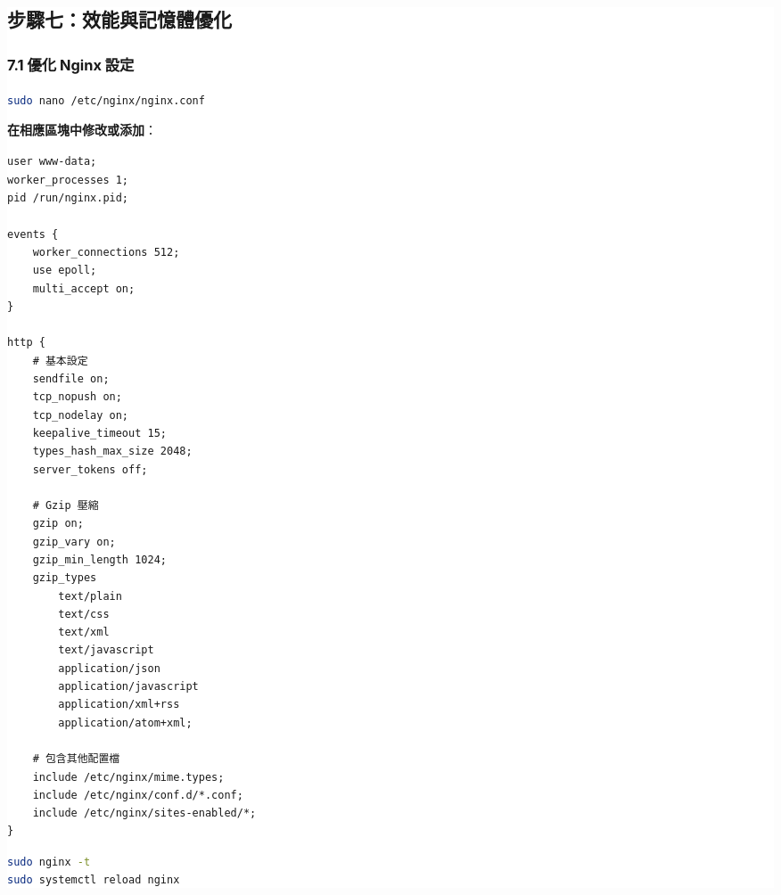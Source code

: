 ## 步驟七：效能與記憶體優化

### 7.1 優化 Nginx 設定

```bash
sudo nano /etc/nginx/nginx.conf
```

**在相應區塊中修改或添加**：
```nginx
user www-data;
worker_processes 1;
pid /run/nginx.pid;

events {
    worker_connections 512;
    use epoll;
    multi_accept on;
}

http {
    # 基本設定
    sendfile on;
    tcp_nopush on;
    tcp_nodelay on;
    keepalive_timeout 15;
    types_hash_max_size 2048;
    server_tokens off;
    
    # Gzip 壓縮
    gzip on;
    gzip_vary on;
    gzip_min_length 1024;
    gzip_types
        text/plain
        text/css
        text/xml
        text/javascript
        application/json
        application/javascript
        application/xml+rss
        application/atom+xml;
    
    # 包含其他配置檔
    include /etc/nginx/mime.types;
    include /etc/nginx/conf.d/*.conf;
    include /etc/nginx/sites-enabled/*;
}
```

```bash
sudo nginx -t
sudo systemctl reload nginx
```

